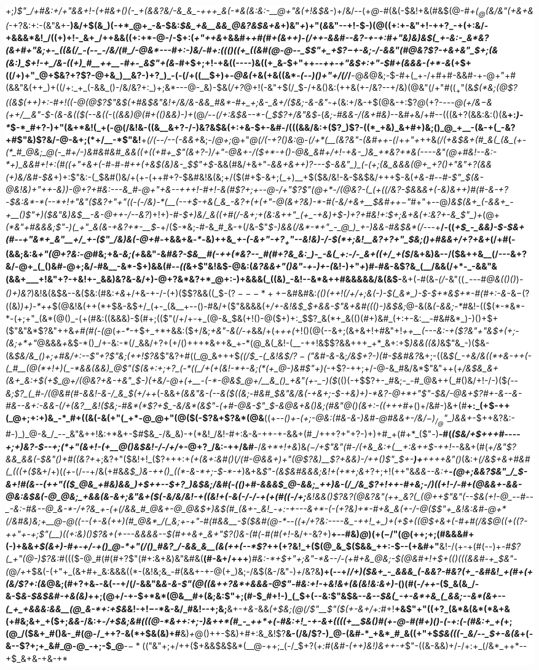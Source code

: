 +;_)$"_/+#&:+/+"&&+!-(+#&+()(-_+(&&?&/-&_&_-+++_&(-*&(&:&:-__@+"&(+!&$&-_)+/&/--(+_@-#_(&(-$&!+&(#&$(@-#_$+(_@($&/&"(+&+&(_-+?&:+:-(&"&+-__)&/+$(&_)(-+*_@+_-&-$&:_$&_+&__&&_@&?&$&+&_+)&"_$+$_)+"(_&_&"--+!-$-)(@((+:+-&"+!-++?_-+(+:&/-+&&&*&!_/((+)+!-_&+_/++&&((+:+*-@-/-$+:(*+"+$+$&*+&&#+*+#(#+(&++)-(_/_++-_&&#--&?_-+-+:_#+"&)&)&$(_+-&:-_&*&?(&+#+"&;+-_((&(/_-(--_-/&/(#_/-@&*---#+:-)&/-#+:((()((+_((&#(@-@--_$$"+_+$$?-$+-&;-/-&&"(#_@&?$?-+&+&"_$+;_(&(&:_)_$+!-+_/&-((+)_#__++__-#+-_&$"+(&*-#+$+;+!-+&((----)&((+_&-$+"++_--++-+"&$+:+"-$_#_+(&&&-(+*-&_(+$+((/+)+"_@+$&?+?$?-@+&_)__&?-)+?_)_-(-(/+((__$+)+-_@&(_+&(+&((&*_-(--)()+"+/(/_/__-@_&_@&;_-_$-#+(_+-/+#+#-&&#-+-@+"+#(&&"&(++_)+((/+:_+_(-&&_()-/&/&?+:_)+;&*---@-_&)-$&(_/+?_@+!(-&"+$(/_$-/+&()&:(++&(+-/&?--+/&)(@&"(/+"_#_(($_+$"(&___$(*&;(@$?((&$(++)+:-#+!((-@(@$?$"&$_(+#&$&"&!+/&/&-&&_#&*-#+_+;&-_&+/($&;_-&-&"-+_(&:+/&-+$(@&-+:$?_@_(+?-*---@(_+/&$-$&(+_+/__&"-$-(&-&(($(--&((-*(*(&&)_@(#_+_(()&_&)-)+*(@_/_-_-(/+:&$&--*-(_$$?+/&"&$_-(_&;-#&&-/(&+#&)_--&_#+_&/+#--(((&+?(&&:&:()(&__+:_)-*_$-*_#+?-)+"(&+*&!(_+(-@(/&!&-((&__&+?-/-)&?&$&(+:+&-$+-&#-/(((&&/&:+($?_)$?-((*_+&)_&+#+)&;()_@_+__-(&-+(_-&?+#$"&)$?&/-@-&+;(*+/__-*$"&!__+_(/(--/--(-&&+_&;-/_@+;_@+"_@(/(-+?()&:_@-_(/+*(__(&?&"-(&#++-(_/+*+"+*++&*(/(+&$&+(#_&(_(&_(+-(*_#_@&;_@(-_#+/-)&#&#&#_&&((+((+#+_$"(&+?-)_/+"-@&+-/($+*-+()-@&_&#+/+!-+&-_)&_+*&?+*&(----&"(@+#&!--&:-*+)_&&#+!+:(#((+"+&+(-#-#-#++(+&$_(&)&-_$$"+$-*&&(#&/+&+"-_&&+&+$+)$?---$-&&"_)_(-(+;(&_&&&(@+_+?()+"&"+?(&&(+)&/&#-$&_+)+:$"&:-(_$&#()&/+(+-(++#+?-$&#&!&(&;+/($(#+$-&+;(_+)__+$($&/&!-&-$&$&/+++$-&(*_+_&-#-_-#_-$"_$(&-@&!&)+"++-_&)_)-@+?+#&:---&_#-@+"+&--+++!-#+!-&(#$?+;+--@-/+"$?$"(@+*-/(@&?-(_(+((/&?-$&*&*&+(-&)&++)_#(#-&-_+?-$&:&*-*(--*+!+"&"($&?+"+"(*_(-(-/&)-*(__(--+$-+&(_&_-&?+(+(+"-@(&+?&)-*-#(-&/+&+__$&#+$+-$"_#+"+--@_)&$(&+_(-&&+_-+__()$"+)($&"&)&$__-&-@++-/--&?_)+!+)-*_#-$+)&/_&((+#(/-&+;+(&:&++"_(+_-+&)+$-)+?+#&!+:_$+;&+&(+:&?+-&_$"_)+*(@+_(*&"+#&&&;$"-)(_+"_&(&-+&?+*-__$_-+/($-*&;-#-&_#_&-+(/&-$"_$-)&&(/&*-*+"_-_@_)_+-)&&-#&$&*(/--_-+__/-((*+$_-_&&)-$-$&+(#--+"&*+_&"__+/_+-($"_/&)&(-@+#-*+&&$+$&_-*-_&)++&*_+-(-&+"-$+$$?_+$"--&!&)-/-$(*+;&!__&?+?+"_$&;()+#&&+/+?+&+*(/+#(-(&&;&:&_+"(@+?&:_-_@_#&;+&_-&;(+_&&"-&_#&?-$&__#(-++(*&?--_#(#+?&_&:_)-_-&(_+:-/-_&+((+/_+($_/&+&)&--/($&++&__(/---&+?&/-@+_(_()&#-@+;&/-#&__-&*-$+)&&(#--_((_&+$"&!&$-@&:(_&?&&+"()&"-+-)+-(_&!-)+"_+_)_#-#&_-&$?&_(__/&&(/+*-_-&&"&(&&+___+!&"+?-+&!+-_&&)&?&-&/+)-@+?&*&?+*_@+:-)+&&&(_((&)_-&!--&*&++#&&&&&/&(&$-__&+(_-_#(&_-(/_-&"($(_-$---#_@&(()()_)_-()+)&?_)&!&(&$&--&($&:(#&:_+&_+/+&-+-/-(+)($$?&&((_$-($?---*++-$&#&#&:_(()(++!(/+/+;&(-)-$(_&*_)-$-$+*&$+*-#(#+:-&_-&$-($?((&)_)+)-*++_$(@&!&(++(*+$&-&$+/_(+-_(&__+--()-#&/+($"&&&&(+_/+-&!&$_$+&&-$"&+&#((()-)&$&;_@-&(&_(-&&;-*_#&!-(($(*-*&*-*-(+;+"_(&*(@()_-(+(#&:((&&&)-$(#+;(($"(/+/+-+_(@-&_$&(+!()-@($+)+:_$$?_&(*+_&(()(#+)&#_(+:+-&:__-#&#&*_)-)()+$+($"&"&*$?&"++&_+#(#(-(@_(_+-*_-+$+_+*+&&:($+/&;_+&"-&(/-+_&&/+(+*++(*+!()(@(--&+;(&+&+!+#&"+!_++__(-*-*-*&:-+(*$?&"+"&$+(+;-(&;+*+"_@&&&*+*&$-*()_/+-&:-*(/_&&/+?+(+/()+++*&++&_+-*(@_&(_&!-(__-++!&$$?&&+++_+*_&+:+$_)&&((&)_&$"&_-)($&-(&_$&/&_()+;+#&/+:--$"+?$"&;(++!$?&_$"&?+#((_@_&+++$_((/___$_-(_&!&$_/$?-($"&#-&-_&;_/&$+?-)(#-$&#&?_&+;-((&_$(_-+&/&((*+&-++(-(_#__(@(*+!+)(_-*&&(&&)_@$"($(&+:+;+?_(-*((_/+(+(&!-*+-&;(*(+_@-)&#$"+)(_-+$?-++;+/-@-&_#&/&*$"&"++(_+/&$&_&+(&+_&:+$(*+$_@+/(@&?+&-+&"_$-)(+&/-@+(+*__-(-*-@&$_@+/__&_()_+&"(+-_-)($_(()(-+$$?+-_#&;-_-#_@&++(_#()&/+!-/-)($_(--&;$?_(_#-/(@&#(#-&&!-&-/_&_$($+/+$+_(-&&+*(&&"&-(--&($((&;-#&#_$&"&/&_(-+&+;-$-+&)+)-*&?-@+*+"$"-$&/-@&+$?_#+-&--&-#_&-_-&+:-&&-(/+(&?__&!($&;-#&*(*$?+$_-&/&*(&$"-(+#-@&-$"_$-&_@&+_&()&;(#&"_@()_(_&+:-((_+++#+*()+/&#-)&+(#__+:_(+$-++(_@+;+:+)&_-*_#+((&(-&(+"(_+*-@_@+"(@($(-$?&+$?&*(@&__((+-*_-_$()+$-(+;-@&:(#&_-&-)&#-@_#&_&+-/&/_$-)_/_@$"_)&&+*-$++&?&:-#-)_)_@-&_/_--_&"&++!&:+*&+-$_#_$&_-/&_&)-+(*&!_/&!-#+:&-&-++-+-&&+(#_/+++?+"+?-)+)+#_+(#+*_($"-)__-#(_($&/+$+++#_----_+;+)&?-$--+;(*+"(&+!-(+__@()&$&!-/-/+/_+-@+?_/&:-++/&#__-/_&+*+!+&_)&_($-/+$$"&"(#-/(+&_&:+(__+:&++$-++!-_-&&+(#(*+/&"$?&&_&&(-$&"()+#((&?+*+;&?+"($&!+!_($?+++:+_(+(&+:&#()_(_/(#-@&*&*+)+"(@$?&)__$?+&&)-/++()$"_$+*-__)+__++*++&"()_(&:+_(/&$+&+#&#(_(((+($_&+/+)(_(+-_(/--+/&(+#&_&$_)&-++()_((*-&-*+;-$-*-+_)&+&_$"-(&$&#&&&;&!+(+*+;&_+?+;+!(++"&*&&--&:+__-(@+;_&&?_$&"_/_$-&+!_#(&--(++"_(($_@&_+#&)&&_)+$++_--$+?_)&$&;_/&#(_-(()+#-&_&&$_@-&&;_++)&-(/_/&_$?+!++-#+_&;-/_)((+!-/-#+(_@&&+-&&-@&:&$&(-@_@&;_+&&(&-&+;&"&+($(-&/&/&!-+((&!+(_-&(-/-/-+(+(#((-/+;__&!&&()$?&?(@&?&"(++_&?(_(@++$"&"(--$&(+!-@_--#--_-&:-#&--@_&-*-/+?&_+-(+(/&&_#_@&+-@_@&$+)&$(#_(&+-_&!_-+:-+---&+*-(-(+?&)+*-#+&_&(+-/-@($$"+_&!&:&#-@+*(/&#&)&;+__@-@((--(+-&(++)(#_@&*_/(_&;+-+"-#(#&&__-$_(_$&#(@-*--((+/+?&:----&_-++!_+_)+(+$+((@_$+&+(-#+#(/&$_@($(+(($?-++"+-+;$"(__)((+:&)()$?&+(+---&&&&--$(#++&+_&+"$?()&-(#(_-#(#(_+!-*&/+-&?+)__+--#&)_@_)($+(-/$"(@(++;+;(#&&&#+(-)+&&_+$(&+)-#+-+/-+()_@-*+"(/()_#&?_/-&&_&__(&(++(--*$?_++(+?&!_+($(@_&_$($&&_++:-$--(+&#+"__&!-/(+-$+$(#(--)+_-#$?(_+"(@-)$?&:_#((($-@_#(#(#+?$"(#+:&+&)&"&#&(__(#-&+/+++__)_#&:-*+$+"+;&"-*&--/-(+#+&_@&;-$(@&#+!+$+(()(((&&#-+_$&"-(_@_/+_+$&(-(+"+_(&+#+_&:&&&((*-(&!&;&_-#(&&+-+-@(+_)&;-/&$(&-/&"-)_+_/&?&__)+(-*-*+/_/+)($&+_-_&&&_(-&&?-#&?(+_-&#&!_+(#+(+(&/$?+:(&_@&;(#+?+&_-_-&(--+/(/-&&"&*&-&-$"(@((&++?&*+&&&-@$"-#&:+!-*+*&!&+_(&(&!&:&+_)-*()(#(-_/++_-($_&(&_/-&-$_&-$&$&#-+&(&)_++;(@+/-+-$+*&*(@&__#+(&;&:$"+;(#-$_#+!-)_(_$+(--&:$"&$&-_-&--$&(_-+-&*+&_(_&&;--&*(&+--(_+_+&&&:&&__(@_&-*+:+$&_&!-$+!-$-*&-&/_#&!--+;&;__&+_-+&-_&&_(+$&;(@(/$"__$"($(+-&+/+:_#+!__+&$"+"((+?_(&*&(&*(*&+&(+#&;&+_+($+;_&&-_/&:+*-/+$&;&#(((@-*&++:+;-)&++*(#_-_++*+(-#&:+!_-+-&+((((+__$&(_)_#(+-@-#(#+)()_-(-+:(-_(_#&:_+_+(*+;(@_/($&+_#()&-_#(@-/_++?-&(*+$&(&)+#__&)_+_@()++-$&)+#+:&_&!$?__&-(/&/$?-)_@-(&#-*_+&*_#_&((+"+$_$&(((-_&/--_$+-&(&_+(-&--$?+;+_&#_@-@_-+;-$_@__-$-*(($"&"+;+/++($+&&$&$&*(__@-++;_(-/_$+?(_+:_#(*&#-(++_)&!_)&++-+*$"-((&-&&)+/-/+:+_(/&*_++*--+$_&+&-+&-+*